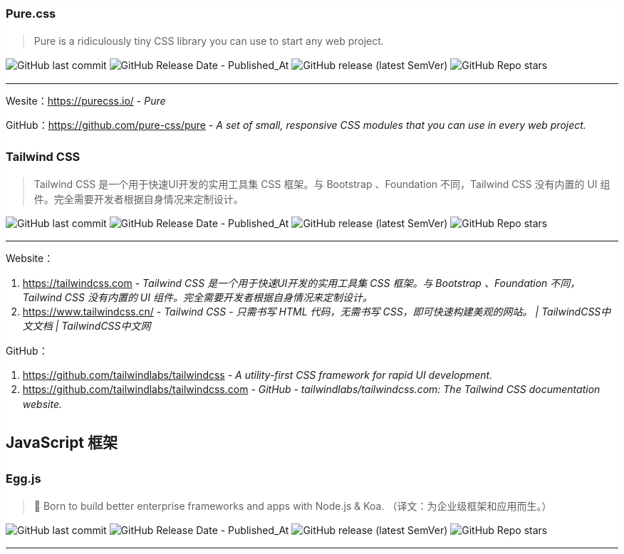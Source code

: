 
### Pure.css

> Pure is a ridiculously tiny CSS library you can use to start any web project.

![GitHub last commit](https://img.shields.io/github/last-commit/pure-css/pure?logo=github&color=blue)
![GitHub Release Date - Published_At](https://img.shields.io/github/release-date/pure-css/pure?display_date=published_at&logo=github)
![GitHub release (latest SemVer)](https://img.shields.io/github/v/release/pure-css/pure?logo=github)
![GitHub Repo stars](https://img.shields.io/github/stars/pure-css/pure?style=social)

---

Wesite：https://purecss.io/ - *Pure*

GitHub：https://github.com/pure-css/pure - *A set of small, responsive CSS modules that you can use in every web project.*


### Tailwind CSS

> Tailwind CSS 是一个用于快速UI开发的实用工具集 CSS 框架。与 Bootstrap 、Foundation 不同，Tailwind CSS 没有内置的 UI 组件。完全需要开发者根据自身情况来定制设计。

![GitHub last commit](https://badgen.net/github/last-commit/tailwindlabs/tailwindcss?icon=github&color=blue)
![GitHub Release Date - Published_At](https://img.shields.io/github/release-date/tailwindlabs/tailwindcss?display_date=published_at&logo=github)
![GitHub release (latest SemVer)](https://img.shields.io/github/v/release/tailwindlabs/tailwindcss?logo=github)
![GitHub Repo stars](https://img.shields.io/github/stars/tailwindlabs/tailwindcss?style=social)

---

Website：

1. https://tailwindcss.com - *Tailwind CSS 是一个用于快速UI开发的实用工具集 CSS 框架。与 Bootstrap 、Foundation 不同，Tailwind CSS 没有内置的 UI 组件。完全需要开发者根据自身情况来定制设计。*
2. https://www.tailwindcss.cn/ - *Tailwind CSS - 只需书写 HTML 代码，无需书写 CSS，即可快速构建美观的网站。 | TailwindCSS中文文档 | TailwindCSS中文网*

GitHub：

1. https://github.com/tailwindlabs/tailwindcss - _A utility-first CSS framework for rapid UI development._
2. https://github.com/tailwindlabs/tailwindcss.com - *GitHub - tailwindlabs/tailwindcss.com: The Tailwind CSS documentation website.*


## JavaScript 框架

### Egg.js

> 🥚 Born to build better enterprise frameworks and apps with Node.js & Koa. （译文：为企业级框架和应用而生。）

![GitHub last commit](https://img.shields.io/github/last-commit/eggjs/egg?logo=github&color=blue)
![GitHub Release Date - Published_At](https://img.shields.io/github/release-date/eggjs/egg?display_date=published_at&logo=github)
![GitHub release (latest SemVer)](https://img.shields.io/github/v/release/eggjs/egg?logo=github)
![GitHub Repo stars](https://img.shields.io/github/stars/eggjs/egg?style=social)

---